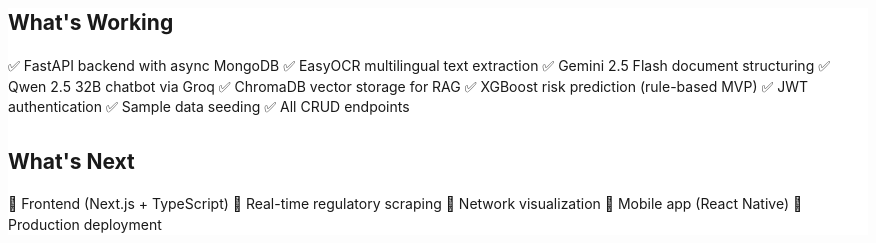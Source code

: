 ## What's Working

✅ FastAPI backend with async MongoDB
✅ EasyOCR multilingual text extraction
✅ Gemini 2.5 Flash document structuring
✅ Qwen 2.5 32B chatbot via Groq
✅ ChromaDB vector storage for RAG
✅ XGBoost risk prediction (rule-based MVP)
✅ JWT authentication
✅ Sample data seeding
✅ All CRUD endpoints

## What's Next

🔲 Frontend (Next.js + TypeScript)
🔲 Real-time regulatory scraping
🔲 Network visualization
🔲 Mobile app (React Native)
🔲 Production deployment
